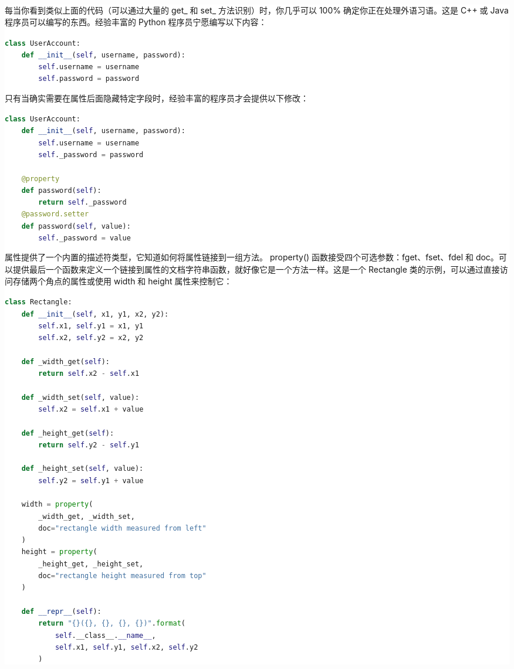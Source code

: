 每当你看到类似上面的代码（可以通过大量的 get_ 和 set_ 方法识别）时，你几乎可以 100% 确定你正在处理外语习语。这是 C++ 或 Java 程序员可以编写的东西。经验丰富的 Python 程序员宁愿编写以下内容：

```python
class UserAccount:
    def __init__(self, username, password):
        self.username = username
        self.password = password
```

只有当确实需要在属性后面隐藏特定字段时，经验丰富的程序员才会提供以下修改：

```python
class UserAccount:
    def __init__(self, username, password):
        self.username = username
        self._password = password
    
    @property
    def password(self):
        return self._password
    @password.setter
    def password(self, value):
        self._password = value
```

属性提供了一个内置的描述符类型，它知道如何将属性链接到一组方法。 property() 函数接受四个可选参数：fget、fset、fdel 和 doc。可以提供最后一个函数来定义一个链接到属性的文档字符串函数，就好像它是一个方法一样。这是一个 Rectangle 类的示例，可以通过直接访问存储两个角点的属性或使用 width 和 height 属性来控制它：

```python
class Rectangle: 
    def __init__(self, x1, y1, x2, y2): 
        self.x1, self.y1 = x1, y1 
        self.x2, self.y2 = x2, y2 
 
    def _width_get(self): 
        return self.x2 - self.x1 
 
    def _width_set(self, value): 
        self.x2 = self.x1 + value 
 
    def _height_get(self): 
        return self.y2 - self.y1 
 
    def _height_set(self, value): 
        self.y2 = self.y1 + value 
 
    width = property( 
        _width_get, _width_set, 
        doc="rectangle width measured from left" 
    ) 
    height = property( 
        _height_get, _height_set, 
        doc="rectangle height measured from top" 
    ) 
 
    def __repr__(self): 
        return "{}({}, {}, {}, {})".format( 
            self.__class__.__name__, 
            self.x1, self.y1, self.x2, self.y2 
        )
```
